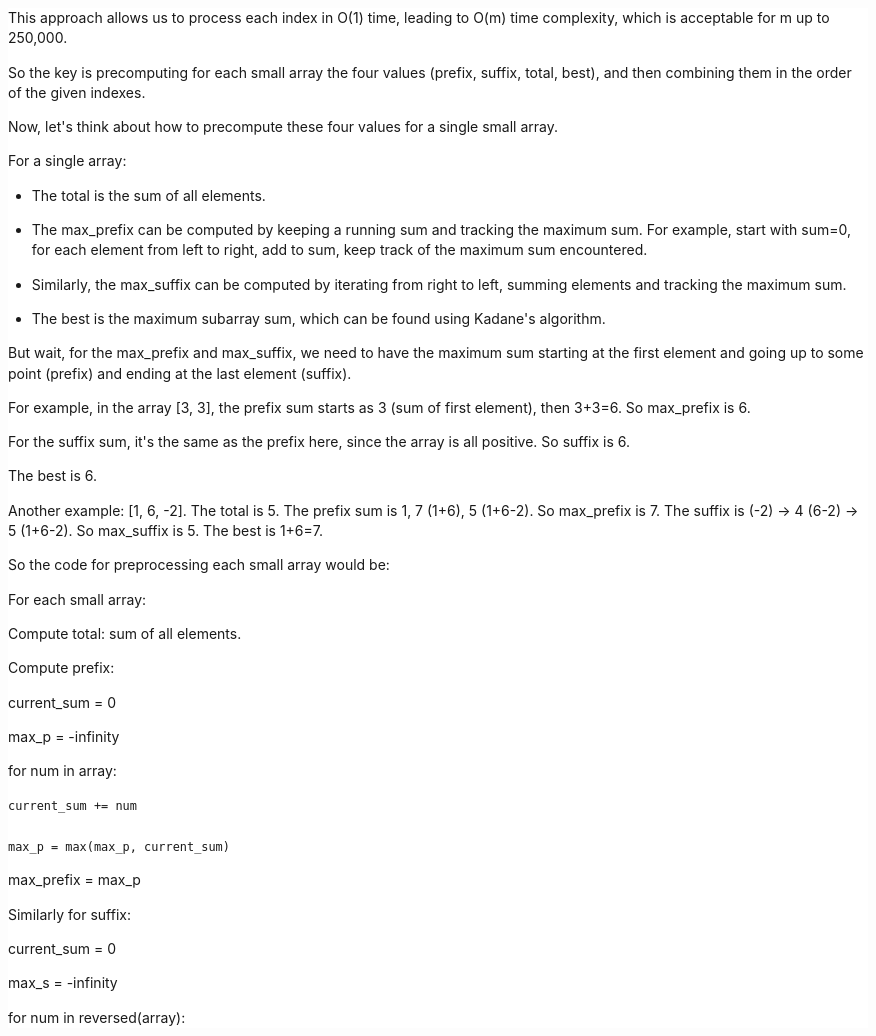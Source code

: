 This approach allows us to process each index in O(1) time, leading to O(m) time complexity, which is acceptable for m up to 250,000.

So the key is precomputing for each small array the four values (prefix, suffix, total, best), and then combining them in the order of the given indexes.

Now, let's think about how to precompute these four values for a single small array.

For a single array:

- The total is the sum of all elements.

- The max_prefix can be computed by keeping a running sum and tracking the maximum sum. For example, start with sum=0, for each element from left to right, add to sum, keep track of the maximum sum encountered.

- Similarly, the max_suffix can be computed by iterating from right to left, summing elements and tracking the maximum sum.

- The best is the maximum subarray sum, which can be found using Kadane's algorithm.

But wait, for the max_prefix and max_suffix, we need to have the maximum sum starting at the first element and going up to some point (prefix) and ending at the last element (suffix).

For example, in the array [3, 3], the prefix sum starts as 3 (sum of first element), then 3+3=6. So max_prefix is 6.

For the suffix sum, it's the same as the prefix here, since the array is all positive. So suffix is 6.

The best is 6.

Another example: [1, 6, -2]. The total is 5. The prefix sum is 1, 7 (1+6), 5 (1+6-2). So max_prefix is 7. The suffix is (-2) → 4 (6-2) → 5 (1+6-2). So max_suffix is 5. The best is 1+6=7.

So the code for preprocessing each small array would be:

For each small array:

Compute total: sum of all elements.

Compute prefix:

current_sum = 0

max_p = -infinity

for num in array:

    current_sum += num

    max_p = max(max_p, current_sum)

max_prefix = max_p

Similarly for suffix:

current_sum = 0

max_s = -infinity

for num in reversed(array):
